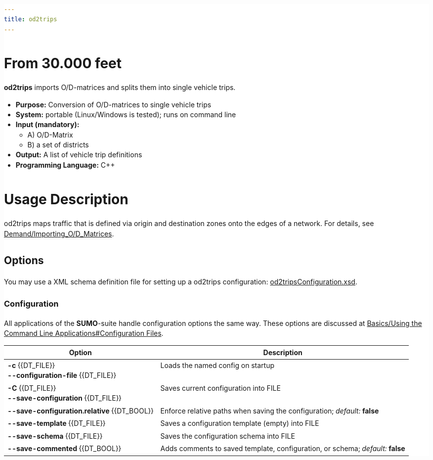 ```yaml
---
title: od2trips
---
```


# From 30.000 feet

**od2trips** imports O/D-matrices and splits them into single vehicle
trips.

- **Purpose:** Conversion of O/D-matrices to single vehicle trips
- **System:** portable (Linux/Windows is tested); runs on command line
- **Input (mandatory):**
  - A) O/D-Matrix
  - B) a set of districts
- **Output:** A list of vehicle trip definitions
- **Programming Language:** C++

# Usage Description

od2trips maps traffic that is defined via origin and destination zones
onto the edges of a network. For details, see
[Demand/Importing_O/D_Matrices](Demand/Importing_O/D_Matrices.md).

## Options

You may use a XML schema definition file for setting up a od2trips
configuration:
[od2tripsConfiguration.xsd](https://sumo.dlr.de/xsd/od2tripsConfiguration.xsd).

### Configuration

All applications of the **SUMO**-suite handle configuration options the
same way. These options are discussed at [Basics/Using the Command Line
Applications\#Configuration
Files](Basics/Using_the_Command_Line_Applications.md#configuration_files).

| Option | Description |
|--------|-------------|
| **-c** {{DT_FILE}}<br> **--configuration-file** {{DT_FILE}} | Loads the named config on startup |
| **-C** {{DT_FILE}}<br> **--save-configuration** {{DT_FILE}} | Saves current configuration into FILE |
| **--save-configuration.relative** {{DT_BOOL}} | Enforce relative paths when saving the configuration; *default:* **false** |
| **--save-template** {{DT_FILE}} | Saves a configuration template (empty) into FILE |
| **--save-schema** {{DT_FILE}} | Saves the configuration schema into FILE |
| **--save-commented** {{DT_BOOL}} | Adds comments to saved template, configuration, or schema; *default:* **false** |
